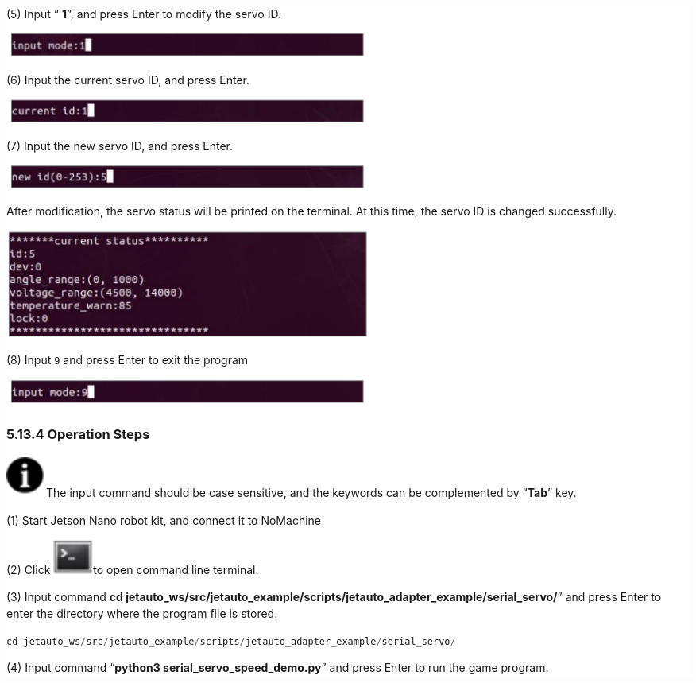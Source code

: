 (5\) Input “ **1**”, and press Enter to modify the servo ID.

<img src="../_static/media/chapter_5/section_13/media/image8.png" style="width:4.74583in;height:0.30417in" />

(6\) Input the current servo ID, and press Enter.

<img src="../_static/media/chapter_5/section_13/media/image9.png" style="width:4.74583in;height:0.30417in" />

(7\) Input the new servo ID, and press Enter.

<img src="../_static/media/chapter_5/section_13/media/image10.png" style="width:4.74583in;height:0.30417in" />

After modification, the servo status will be printed on the terminal. At this time, the servo ID is changed successfully.

<img src="../_static/media/chapter_5/section_13/media/image11.png" style="width:4.74583in;height:1.39083in" />

(8\) Input `9` and press Enter to exit the program

<img src="../_static/media/chapter_5/section_13/media/image12.png" style="width:4.74583in;height:0.30417in" />

### **5.13.4 Operation Steps**

<img src="../_static/media/chapter_5\section_13/media/image13.png" style="width:50px" />The input command should be case sensitive, and the keywords can be complemented by “**Tab**” key.

(1\) Start Jetson Nano robot kit, and connect it to NoMachine

(2\) Click <img src="../_static/media/chapter_5\section_13/media/image14.png" style="width:50px" />to open command line terminal.

(3\) Input command **cd jetauto_ws/src/jetauto_example/scripts/jetauto_adapter_example/serial_servo/**” and press Enter to enter the directory where the program file is stored.

```py
cd jetauto_ws/src/jetauto_example/scripts/jetauto_adapter_example/serial_servo/
```

(4\) Input command “**python3 serial_servo_speed_demo.py**” and press Enter to run the game program.
